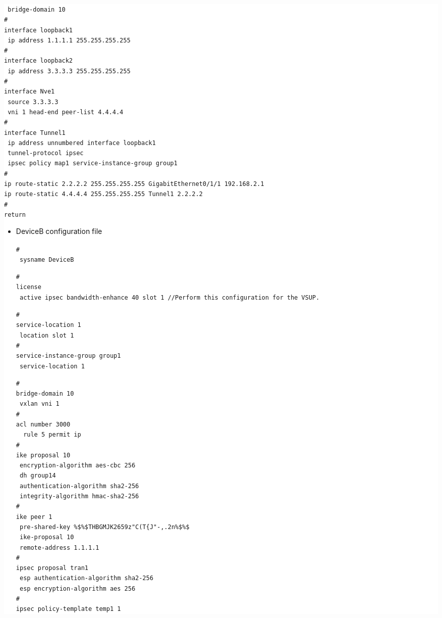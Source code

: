   ```
   bridge-domain 10
  #
  interface loopback1
   ip address 1.1.1.1 255.255.255.255
  #
  interface loopback2
   ip address 3.3.3.3 255.255.255.255
  #
  interface Nve1
   source 3.3.3.3
   vni 1 head-end peer-list 4.4.4.4
  #
  interface Tunnel1
   ip address unnumbered interface loopback1
   tunnel-protocol ipsec
   ipsec policy map1 service-instance-group group1
  #
  ip route-static 2.2.2.2 255.255.255.255 GigabitEthernet0/1/1 192.168.2.1
  ip route-static 4.4.4.4 255.255.255.255 Tunnel1 2.2.2.2
  #
  return
  ```
* DeviceB configuration file
  ```
  #
   sysname DeviceB
  ```
  ```
  #
  license
   active ipsec bandwidth-enhance 40 slot 1 //Perform this configuration for the VSUP.
  ```
  ```
  #
  service-location 1
   location slot 1
  #
  service-instance-group group1
   service-location 1
  ```
  ```
  #
  bridge-domain 10
   vxlan vni 1
  #
  acl number 3000
    rule 5 permit ip
  #
  ike proposal 10
   encryption-algorithm aes-cbc 256
   dh group14
   authentication-algorithm sha2-256 
   integrity-algorithm hmac-sha2-256
  #
  ike peer 1
   pre-shared-key %$%$THBGMJK2659z"C(T{J"-,.2n%$%$
   ike-proposal 10
   remote-address 1.1.1.1
  #
  ipsec proposal tran1
   esp authentication-algorithm sha2-256
   esp encryption-algorithm aes 256
  #
  ipsec policy-template temp1 1
  ```